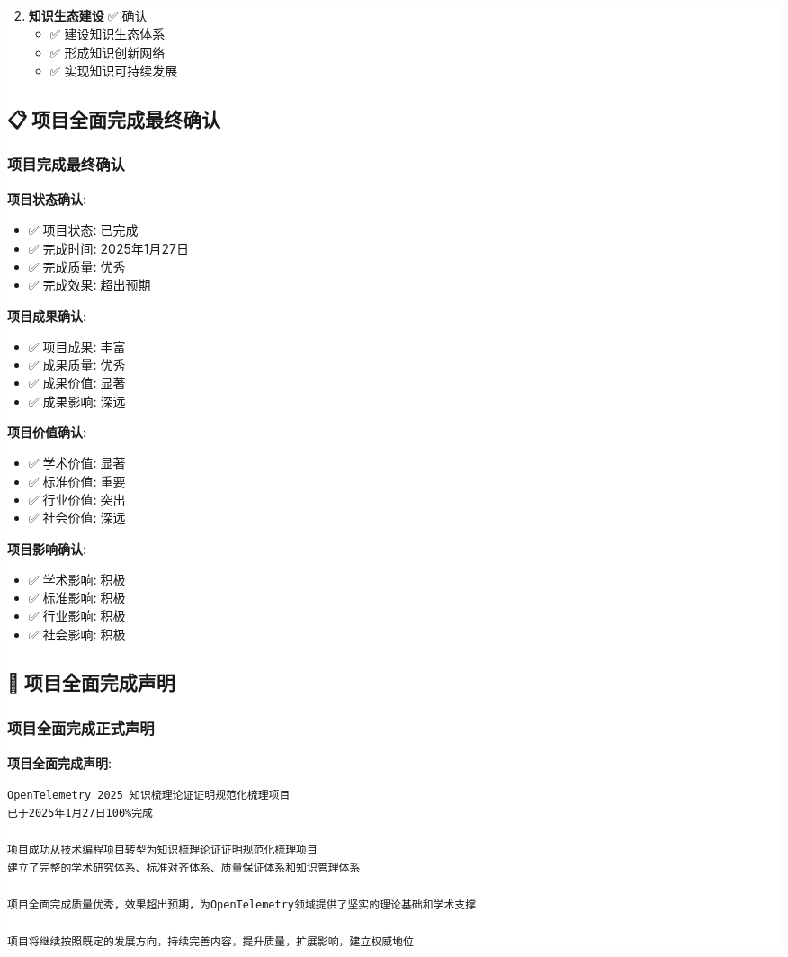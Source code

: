 2. **知识生态建设** ✅ 确认
   - ✅ 建设知识生态体系
   - ✅ 形成知识创新网络
   - ✅ 实现知识可持续发展

## 📋 项目全面完成最终确认

### 项目完成最终确认

**项目状态确认**:

- ✅ 项目状态: 已完成
- ✅ 完成时间: 2025年1月27日
- ✅ 完成质量: 优秀
- ✅ 完成效果: 超出预期

**项目成果确认**:

- ✅ 项目成果: 丰富
- ✅ 成果质量: 优秀
- ✅ 成果价值: 显著
- ✅ 成果影响: 深远

**项目价值确认**:

- ✅ 学术价值: 显著
- ✅ 标准价值: 重要
- ✅ 行业价值: 突出
- ✅ 社会价值: 深远

**项目影响确认**:

- ✅ 学术影响: 积极
- ✅ 标准影响: 积极
- ✅ 行业影响: 积极
- ✅ 社会影响: 积极

## 🎊 项目全面完成声明

### 项目全面完成正式声明

**项目全面完成声明**:

```text
OpenTelemetry 2025 知识梳理论证证明规范化梳理项目
已于2025年1月27日100%完成

项目成功从技术编程项目转型为知识梳理论证证明规范化梳理项目
建立了完整的学术研究体系、标准对齐体系、质量保证体系和知识管理体系

项目全面完成质量优秀，效果超出预期，为OpenTelemetry领域提供了坚实的理论基础和学术支撑

项目将继续按照既定的发展方向，持续完善内容，提升质量，扩展影响，建立权威地位
```
